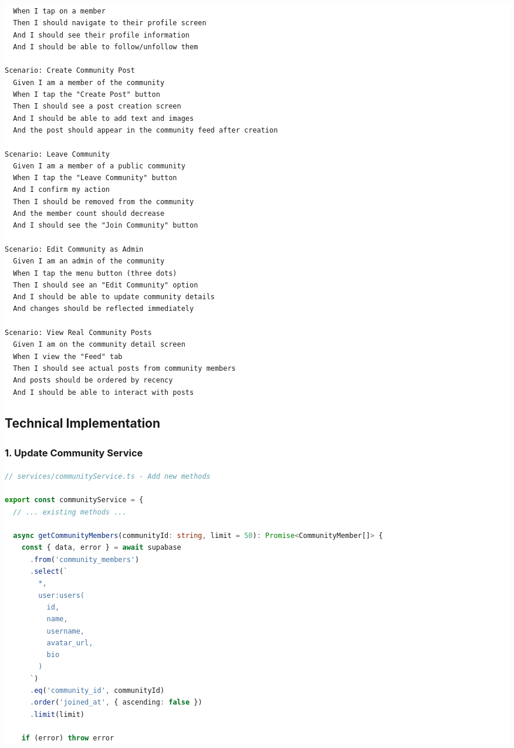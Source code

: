 ```gherkin
  When I tap on a member
  Then I should navigate to their profile screen
  And I should see their profile information
  And I should be able to follow/unfollow them

Scenario: Create Community Post
  Given I am a member of the community
  When I tap the "Create Post" button
  Then I should see a post creation screen
  And I should be able to add text and images
  And the post should appear in the community feed after creation

Scenario: Leave Community
  Given I am a member of a public community
  When I tap the "Leave Community" button
  And I confirm my action
  Then I should be removed from the community
  And the member count should decrease
  And I should see the "Join Community" button

Scenario: Edit Community as Admin
  Given I am an admin of the community
  When I tap the menu button (three dots)
  Then I should see an "Edit Community" option
  And I should be able to update community details
  And changes should be reflected immediately

Scenario: View Real Community Posts
  Given I am on the community detail screen
  When I view the "Feed" tab
  Then I should see actual posts from community members
  And posts should be ordered by recency
  And I should be able to interact with posts
```

## Technical Implementation

### 1. Update Community Service

```typescript
// services/communityService.ts - Add new methods

export const communityService = {
  // ... existing methods ...

  async getCommunityMembers(communityId: string, limit = 50): Promise<CommunityMember[]> {
    const { data, error } = await supabase
      .from('community_members')
      .select(`
        *,
        user:users(
          id,
          name,
          username,
          avatar_url,
          bio
        )
      `)
      .eq('community_id', communityId)
      .order('joined_at', { ascending: false })
      .limit(limit)

    if (error) throw error
```